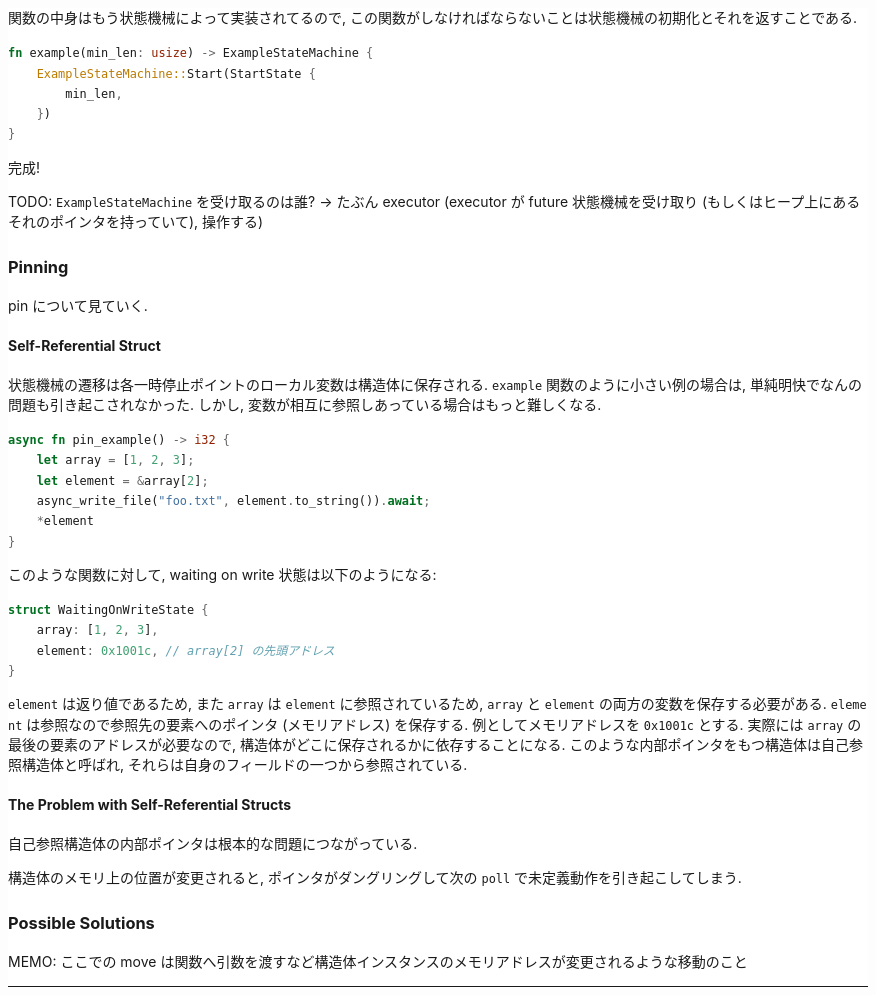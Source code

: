 関数の中身はもう状態機械によって実装されてるので, この関数がしなければならないことは状態機械の初期化とそれを返すことである. 

```rust
fn example(min_len: usize) -> ExampleStateMachine {
    ExampleStateMachine::Start(StartState {
        min_len,
    })
}
```

完成!

TODO: `ExampleStateMachine` を受け取るのは誰? -> たぶん executor (executor が future 状態機械を受け取り (もしくはヒープ上にあるそれのポインタを持っていて), 操作する)

### Pinning

pin について見ていく.

#### Self-Referential Struct
状態機械の遷移は各一時停止ポイントのローカル変数は構造体に保存される. 
`example` 関数のように小さい例の場合は, 単純明快でなんの問題も引き起こされなかった. 
しかし, 変数が相互に参照しあっている場合はもっと難しくなる. 

```rust
async fn pin_example() -> i32 {
    let array = [1, 2, 3];
    let element = &array[2];
    async_write_file("foo.txt", element.to_string()).await;
    *element
}
```

このような関数に対して, waiting on write 状態は以下のようになる: 
```rust
struct WaitingOnWriteState {
    array: [1, 2, 3],
    element: 0x1001c, // array[2] の先頭アドレス
}
```
`element` は返り値であるため, また `array` は `element` に参照されているため, `array` と `element` の両方の変数を保存する必要がある. 
`element` は参照なので参照先の要素へのポインタ (メモリアドレス) を保存する. 
例としてメモリアドレスを `0x1001c` とする. 
実際には `array` の最後の要素のアドレスが必要なので, 構造体がどこに保存されるかに依存することになる. 
このような内部ポインタをもつ構造体は自己参照構造体と呼ばれ, それらは自身のフィールドの一つから参照されている. 

#### The Problem with Self-Referential Structs

自己参照構造体の内部ポインタは根本的な問題につながっている. 

構造体のメモリ上の位置が変更されると, ポインタがダングリングして次の `poll` で未定義動作を引き起こしてしまう. 

### Possible Solutions

MEMO: ここでの move は関数へ引数を渡すなど構造体インスタンスのメモリアドレスが変更されるような移動のこと

---